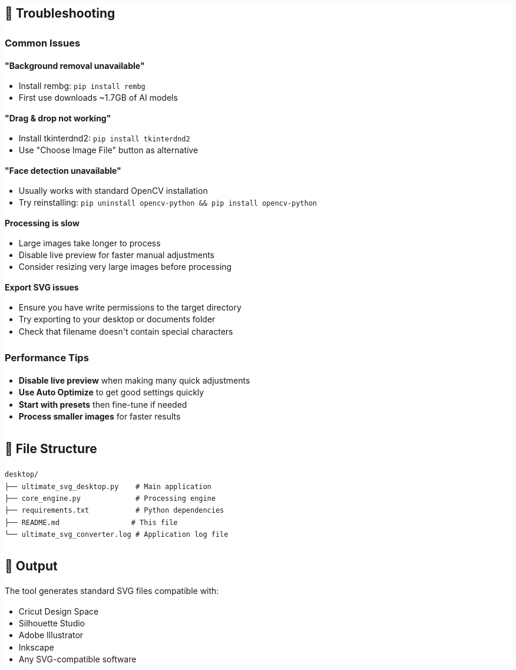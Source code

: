 ## 🔧 Troubleshooting

### Common Issues

**"Background removal unavailable"**
- Install rembg: `pip install rembg`
- First use downloads ~1.7GB of AI models

**"Drag & drop not working"**
- Install tkinterdnd2: `pip install tkinterdnd2`
- Use "Choose Image File" button as alternative

**"Face detection unavailable"**
- Usually works with standard OpenCV installation
- Try reinstalling: `pip uninstall opencv-python && pip install opencv-python`

**Processing is slow**
- Large images take longer to process
- Disable live preview for faster manual adjustments
- Consider resizing very large images before processing

**Export SVG issues**
- Ensure you have write permissions to the target directory
- Try exporting to your desktop or documents folder
- Check that filename doesn't contain special characters

### Performance Tips

- **Disable live preview** when making many quick adjustments
- **Use Auto Optimize** to get good settings quickly
- **Start with presets** then fine-tune if needed
- **Process smaller images** for faster results

## 📁 File Structure

```
desktop/
├── ultimate_svg_desktop.py    # Main application
├── core_engine.py             # Processing engine
├── requirements.txt           # Python dependencies
├── README.md                 # This file
└── ultimate_svg_converter.log # Application log file
```

## 🎯 Output

The tool generates standard SVG files compatible with:
- Cricut Design Space
- Silhouette Studio
- Adobe Illustrator
- Inkscape
- Any SVG-compatible software
